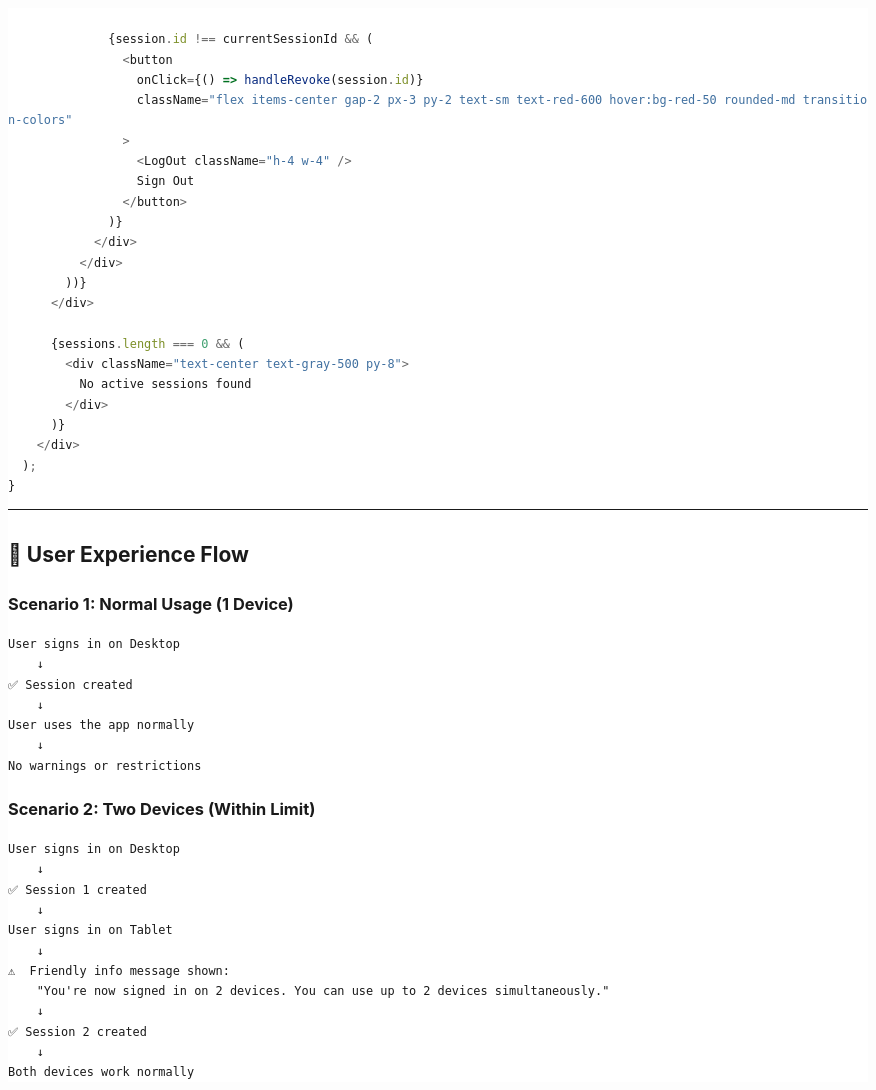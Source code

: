```typescript

              {session.id !== currentSessionId && (
                <button
                  onClick={() => handleRevoke(session.id)}
                  className="flex items-center gap-2 px-3 py-2 text-sm text-red-600 hover:bg-red-50 rounded-md transition-colors"
                >
                  <LogOut className="h-4 w-4" />
                  Sign Out
                </button>
              )}
            </div>
          </div>
        ))}
      </div>

      {sessions.length === 0 && (
        <div className="text-center text-gray-500 py-8">
          No active sessions found
        </div>
      )}
    </div>
  );
}
```

---

## 🎨 User Experience Flow

### Scenario 1: Normal Usage (1 Device)
```
User signs in on Desktop
    ↓
✅ Session created
    ↓
User uses the app normally
    ↓
No warnings or restrictions
```

### Scenario 2: Two Devices (Within Limit)
```
User signs in on Desktop
    ↓
✅ Session 1 created
    ↓
User signs in on Tablet
    ↓
⚠️  Friendly info message shown:
    "You're now signed in on 2 devices. You can use up to 2 devices simultaneously."
    ↓
✅ Session 2 created
    ↓
Both devices work normally
```
